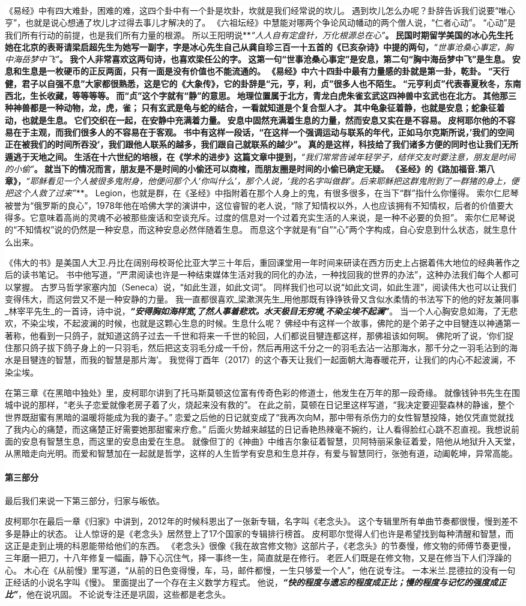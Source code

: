 《易经》中有四大难卦，困难的难，这四个卦中有一个卦是坎卦，坎就是我们经常说的坎儿。
遇到坎儿怎么办呢？卦辞告诉我们说要“唯心亨”，也就是说心想通了坎儿才过得去事儿才解决的了。
《六祖坛经》中慧能对哪两个争论风动幡动的两个僧人说，“仁者心动”。
“心动”是我们所有行动的前提，也是我们所有力量的根源。
所以王阳明说**_“人人自有定盘针，万化根源总在心”_**。
民国时期留学美国的冰心先生托她在北京的表哥请梁启超先生为她写一副字，字是冰心先生自己从龚自珍三百一十五首的《已亥杂诗》中提的两句，**_“世事沧桑心事定，胸中海岳梦中飞”_**。
我个人非常喜欢这两句诗，也喜欢梁任公的字。
这第一句“世事沧桑心事定”是安息，第二句“胸中海岳梦中飞”是生息。
安息和生息是一枚硬币的正反两面，只有一面是没有价值也不能流通的。
《易经》中六十四卦中最有力量感的卦就是第一卦，乾卦。
“天行健，君子以自强不息”大家都很熟悉，这是它的《大象传》，它的卦辞是“元，亨，利，贞”很多人也不陌生。
“元亨利贞”代表春夏秋冬，东南西北，生长收藏，等等等等。
而“贞”这个字就有“静”的意思。
地理位置属于北方，青龙白虎朱雀玄武这四神兽中玄武也在北方。
其他那三种神兽都是一种动物，龙，虎，雀；
只有玄武是龟与蛇的结合，一看就知道是个复合型人才。
其中龟象征着静，也就是安息；蛇象征着动，也就是生息。
它们交织在一起，在安静中充满着力量。
安息中固然充满着生息的力量，然而安息又实在是不容易。
皮柯耶尔他的不容易在于主观，而我们很多人的不容易在于客观。
书中有这样一段话，“在这样一个强调运动与联系的年代，正如马尔克斯所说，’我们的空间正在被我们的时间所吞没’，我们跟他人联系的越多，我们跟自己就联系的越少”。
真的是这样，科技给了我们诸多方便的同时也让我们无所遁逃于天地之间。
生活在十六世纪的培根，在《学术的进步》这篇文章中提到，**_“我们常常告诫年轻学子，结伴交友时要注意，朋友是时间的小偷”_**。
就当下的情况而言，朋友是不是时间的小偷还可以商榷，而朋友圈是时间的小偷已确定无疑。
《圣经》的《路加福音.第八章》，**_“耶稣看见一个人被很多鬼附身，他便问那个人‘你叫什么’，那个人说，‘我的名字叫做群’。后来耶稣把这群鬼附到了一群猪的身上，便把这个人救了过来”_**。
Legion，也就是群，在《圣经》中指附着在那个人身上的鬼，有很多很多，在当下“群”指什么你懂得。
索尔仁尼琴被誉为“俄罗斯的良心”，1978年他在哈佛大学的演讲中，这位睿智的老人说，“除了知情权以外，人也应该拥有不知情权，后者的价值要大得多。它意味着高尚的灵魂不必被那些废话和空谈充斥。过度的信息对一个过着充实生活的人来说，是一种不必要的负担”。
索尔仁尼琴说的“不知情权”说的仍然是一种安息，而这种安息必然伴随着生息。
而息这个字就是有“自”“心”两个字构成，自心安息到什么状态，就生息什么出来。

《伟大的书》是美国人大卫.丹比在阔别母校哥伦比亚大学三十年后，重回课堂用一年时间来研读在西方历史上占据着伟大地位的经典著作之后的读书笔记。
书中他写道，“严肃阅读也许是一种结束媒体生活对我的同化的办法，一种找回我的世界的办法”，这种办法我们每个人都可以掌握。
古罗马哲学家塞内加（Seneca）说，“如此生涯，如此文词”。
同样我们也可以说“如此文词，如此生涯”，阅读伟大也可以让我们变得伟大，而这何尝又不是一种安静的力量。
我一直都很喜欢_梁漱溟先生_用他那既有铮铮铁骨又含似水柔情的书法写下的他的好友兼同事_林宰平先生_的一首诗，诗中说，**_“安得胸如海样宽,了然人事着悲欢。水天极目无穷境,不染尘埃不起澜”_**。
当一个人心胸安息如海，了无悲欢，不染尘埃，不起波澜的时候，也就是这颗心生息的时候。生息什么呢？
佛经中有这样一个故事，佛陀的是个弟子之中目犍连以神通第一著称，他看到一只鸽子，就知道这鸽子过去一千世和将来一千世的轮回，人们都说目犍连都这样，那佛祖该如何啊。
佛陀听了说，‘你们捉住那只鸽子拔下鸽子身上的一只羽毛，然后把这支羽毛分成一千份，然后再用这千分之一的羽毛去沾一沾那海水，那千分之一羽毛沾到的海水是目犍连的智慧，而我的智慧是那片海’。
我觉得丁酉年（2017）的这个春天让我们一起面朝大海春暖花开，让我们的内心不起波澜，不染尘埃。

在第三章《在黑暗中独处》里，皮柯耶尔讲到了托马斯莫顿这位富有传奇色彩的修道士，他发生在万年的那一段奇缘。
就像钱钟书先生在围城中说的那样，“老头子恋爱就像老房子着了火，烧起来没有救的”。
在此之前，莫顿在日记里这样写道，“我决定要迎娶森林的静谧，整个世界既甜蜜有黑暗的温暖将能成为我的妻子。”
恋爱之后他的日记就变成了“我再次向M，那中带有杀伤力的女性智慧投降，她仅凭直觉就找了我内心的痛楚，而这痛楚正好需要她那甜蜜来疗愈。”
后面火势越来越猛的日记香艳热辣毫不婉约，让人看得脸红心跳不忍直视。我想说前面的安息有智慧生息，而这里的安息由爱在生息。
就像但丁的《神曲》中维吉尔象征着智慧，贝阿特丽采象征着爱，陪他从地狱升入天堂，从黑暗走向光明。而爱和智慧加在一起就是哲学，这样的人生哲学有安息和生息并存，有爱与智慧同行，张弛有道，动阖乾坤，异常高能。
#### 第三部分 ####
最后我们来说一下第三部分，归家与皈依。

皮柯耶尔在最后一章《归家》中讲到，2012年的时候科恩出了一张新专辑，名字叫《老念头》。
这个专辑里所有单曲节奏都很慢，慢到差不多是静止的状态。
让人惊讶的是《老念头》居然登上了17个国家的专辑排行榜首。
皮柯耶尔觉得人们也许是希望找到每种清醒和智慧，而这正是走到止境的科恩能带给他们的东西。
《老念头》很像《我在故宫修文物》这部片子，《老念头》的节奏慢，修文物的师傅节奏更慢，三年磨一把刀，十八年修复一幅画，静下心沉住气，择一事终一生，简直就是在修行。
老匠人们既是在修文物，又是在修当下人们浮躁的心。
木心在《从前慢》里写道，“从前的日色变得慢，车，马，邮件都慢，一生只够爱一个人”，他在说专注。
一本米兰.昆德拉的没有一句正经话的小说名字叫《慢》。
里面提出了一个存在主义数学方程式。
他说，**_“快的程度与遗忘的程度成正比；慢的程度与记忆的强度成正比”_**，他在说巩固。
不论说专注还是巩固，这些都是老念头。
